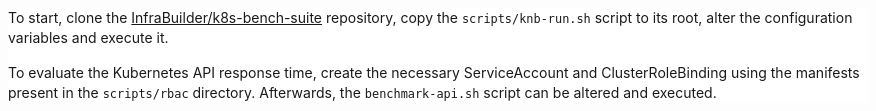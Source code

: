 To start, clone the [InfraBuilder/k8s-bench-suite](https://github.com/InfraBuilder/k8s-bench-suite) repository, copy the `scripts/knb-run.sh` script to its root, alter the configuration variables and execute it.

To evaluate the Kubernetes API response time, create the necessary ServiceAccount and ClusterRoleBinding using the manifests present in the `scripts/rbac` directory. Afterwards, the `benchmark-api.sh` script can be altered and executed.
